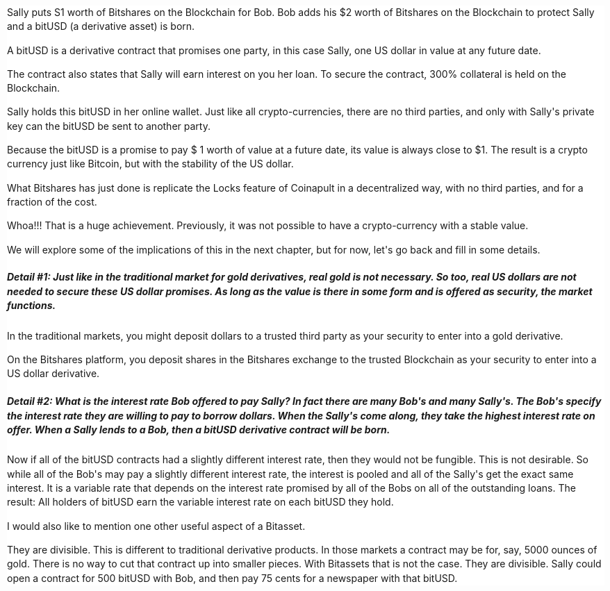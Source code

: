 Sally puts S1 worth of Bitshares on the Blockchain for Bob. Bob adds his $2 worth of Bitshares on the Blockchain to protect Sally and a bitUSD (a derivative asset) is born.

A bitUSD is a derivative contract that promises one party, in this case Sally, one US dollar in value at any future date.

The contract also states that Sally will earn interest on you her loan. To secure the contract, 300% collateral is held on the Blockchain.

Sally holds this bitUSD in her online wallet. Just like all crypto-currencies, there are no third parties, and only with Sally's private key can the bitUSD be sent to another party.

Because the bitUSD is a promise to pay $ 1 worth of value at a future date, its value is always close to $1. The result is a crypto currency just like Bitcoin, but with the stability of the US dollar.

What Bitshares has just done is replicate the Locks feature of Coinapult in a decentralized way, with no third parties, and for a fraction of the cost.

Whoa!!! That is a huge achievement. Previously, it was not possible to have a crypto-currency with a stable value.

We will explore some of the implications of this in the next chapter, but for now, let's go back and fill in some details.

##### Detail #1: Just like in the traditional market for gold derivatives, real gold is not necessary. So too, real US dollars are not needed to secure these US dollar promises. As long as the value is there in some form and is offered as security, the market functions.

In the traditional markets, you might deposit dollars to a trusted third party as your security to enter into a gold derivative.

On the Bitshares platform, you deposit shares in the Bitshares exchange to the trusted Blockchain as your security to enter into a US dollar derivative.

##### Detail #2: What is the interest rate Bob offered to pay Sally? In fact there are many Bob's and many Sally's. The Bob's specify the interest rate they are willing to pay to borrow dollars. When the Sally's come along, they take the highest interest rate on offer. When a Sally lends to a Bob, then a bitUSD derivative contract will be born.

Now if all of the bitUSD contracts had a slightly different interest rate, then they would not be fungible. This is not desirable. So while all of the Bob's may pay a slightly different interest rate, the interest is pooled and all of the Sally's get the exact same interest. It is a variable rate that depends on the interest rate promised by all of the Bobs on all of the outstanding loans. The result: All holders of bitUSD earn the variable interest rate on each bitUSD they hold.

I would also like to mention one other useful aspect of a Bitasset.

They are divisible. This is different to traditional derivative products. In those markets a contract may be for, say, 5000 ounces of gold. There is no way to cut that contract up into smaller pieces. With Bitassets that is not the case. They are divisible. Sally could open a contract for 500 bitUSD with Bob, and then pay 75 cents for a newspaper with that bitUSD.
